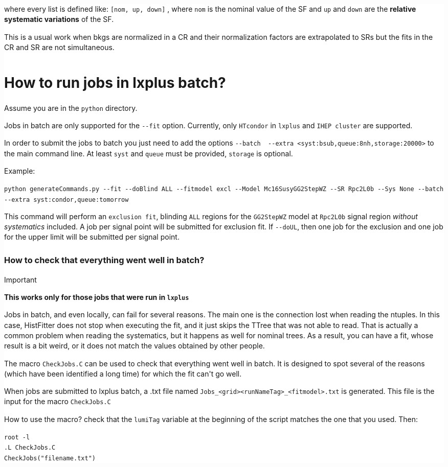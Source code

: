where every list is defined like:  ```[nom, up, down]``` , where ```nom``` is the nominal value of the SF and ```up``` and ```down``` are the **relative systematic variations** of the SF.

This is a usual work when bkgs are normalized in a CR and their normalization factors are extrapolated to SRs but the fits in the CR and SR are not simultaneous. 


# How to run jobs in lxplus batch?<a name="batch"></a>

Assume you are in the `python` directory.

Jobs in batch are only supported for the `--fit` option. Currently, only `HTcondor` in `lxplus` and `IHEP cluster` are supported. 

In order to submit the jobs to batch you just need to add the options `--batch  --extra <syst:bsub,queue:8nh,storage:20000>` to the main command line. At least `syst` and `queue` must be provided, `storage` is optional.

Example: 

  ```
  python generateCommands.py --fit --doBlind ALL --fitmodel excl --Model Mc16SusyGG2StepWZ --SR Rpc2L0b --Sys None --batch --extra syst:condor,queue:tomorrow
  ```
  
  This command will perform an `exclusion fit`, blinding `ALL` regions for the `GG2StepWZ` model at `Rpc2L0b` signal region *without systematics* included. A
  job per signal point will be submitted for exclusion fit. If `--doUL`, then one job for the exclusion and one job for the upper limit will be submitted per signal
  point.
  
  
  
### How to check that everything went well in batch?<a name="batchCheck"></a>

> [!IMPORTANT]
> **This works only for those jobs that were run in `lxplus`**

Jobs in batch, and even locally, can fail for several reasons. The main one is the connection lost when reading the ntuples. In this case, HistFitter does not stop when executing
the fit, and it just skips the TTree that was not able to read. That is actually a common problem when reading the systematics, but it happens as well for nominal trees. As a result,
you can have a fit, whose result is a bit weird, or it does not match the values obtained by other people. 

The macro `CheckJobs.C` can be used to check that everything went well in batch. It is designed to spot several of the reasons (which have
been identified a long time) for which the fit can't go well. 

When jobs are submitted to lxplus batch, a .txt file named `Jobs_<grid><runNameTag>_<fitmodel>.txt` is generated. This file is the input for the macro `CheckJobs.C`

How to use the macro? check that the `lumiTag` variable at the beginning of the script matches the one that you used. Then:

```
root -l 
.L CheckJobs.C
CheckJobs("filename.txt")
```
